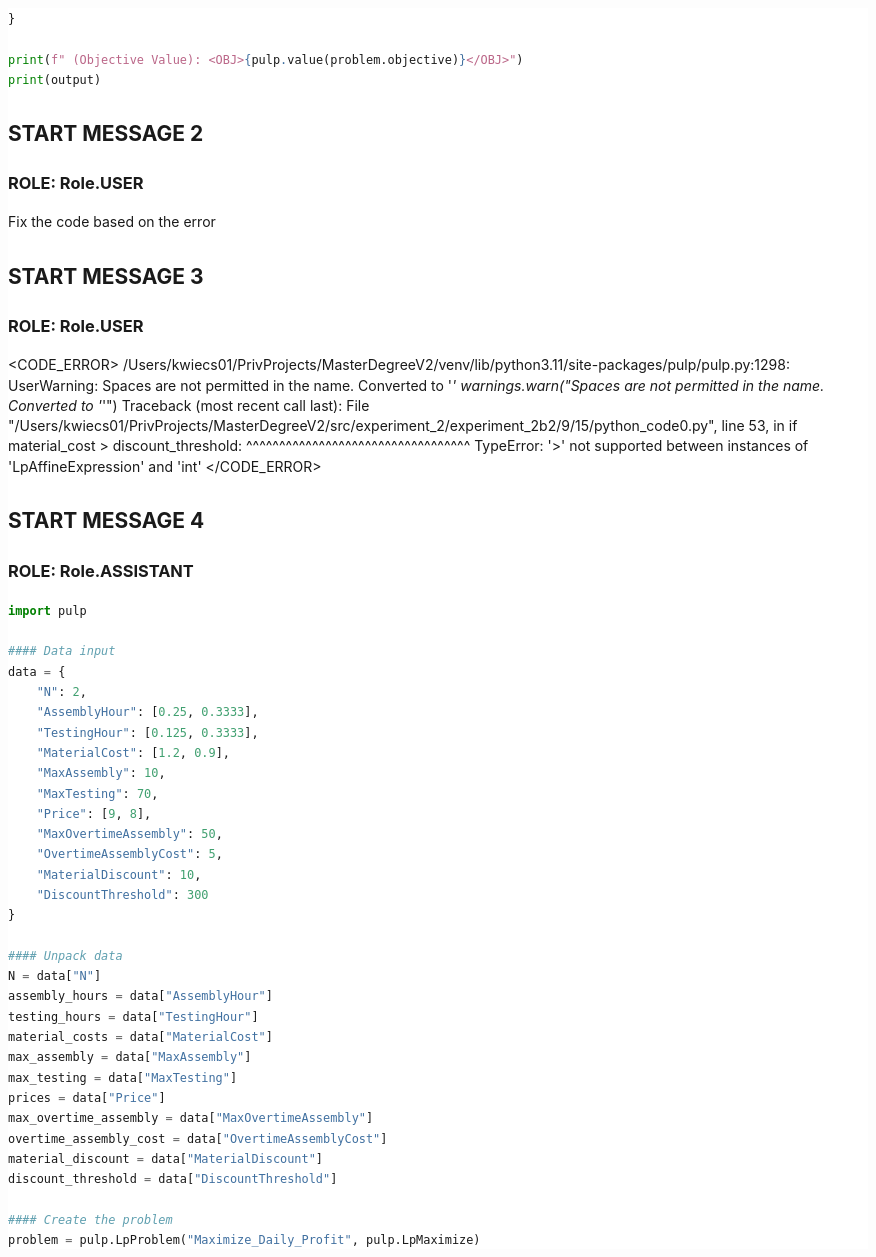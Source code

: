 ```python
}

print(f" (Objective Value): <OBJ>{pulp.value(problem.objective)}</OBJ>")
print(output)
```

## START MESSAGE 2 
### ROLE: Role.USER
Fix the code based on the error

## START MESSAGE 3 
### ROLE: Role.USER
<CODE_ERROR>
/Users/kwiecs01/PrivProjects/MasterDegreeV2/venv/lib/python3.11/site-packages/pulp/pulp.py:1298: UserWarning: Spaces are not permitted in the name. Converted to '_'
  warnings.warn("Spaces are not permitted in the name. Converted to '_'")
Traceback (most recent call last):
  File "/Users/kwiecs01/PrivProjects/MasterDegreeV2/src/experiment_2/experiment_2b2/9/15/python_code0.py", line 53, in <module>
    if material_cost > discount_threshold:
       ^^^^^^^^^^^^^^^^^^^^^^^^^^^^^^^^^^
TypeError: '>' not supported between instances of 'LpAffineExpression' and 'int'
</CODE_ERROR>


## START MESSAGE 4 
### ROLE: Role.ASSISTANT
```python
import pulp

#### Data input
data = {
    "N": 2,
    "AssemblyHour": [0.25, 0.3333],
    "TestingHour": [0.125, 0.3333],
    "MaterialCost": [1.2, 0.9],
    "MaxAssembly": 10,
    "MaxTesting": 70,
    "Price": [9, 8],
    "MaxOvertimeAssembly": 50,
    "OvertimeAssemblyCost": 5,
    "MaterialDiscount": 10,
    "DiscountThreshold": 300
}

#### Unpack data
N = data["N"]
assembly_hours = data["AssemblyHour"]
testing_hours = data["TestingHour"]
material_costs = data["MaterialCost"]
max_assembly = data["MaxAssembly"]
max_testing = data["MaxTesting"]
prices = data["Price"]
max_overtime_assembly = data["MaxOvertimeAssembly"]
overtime_assembly_cost = data["OvertimeAssemblyCost"]
material_discount = data["MaterialDiscount"]
discount_threshold = data["DiscountThreshold"]

#### Create the problem
problem = pulp.LpProblem("Maximize_Daily_Profit", pulp.LpMaximize)
```